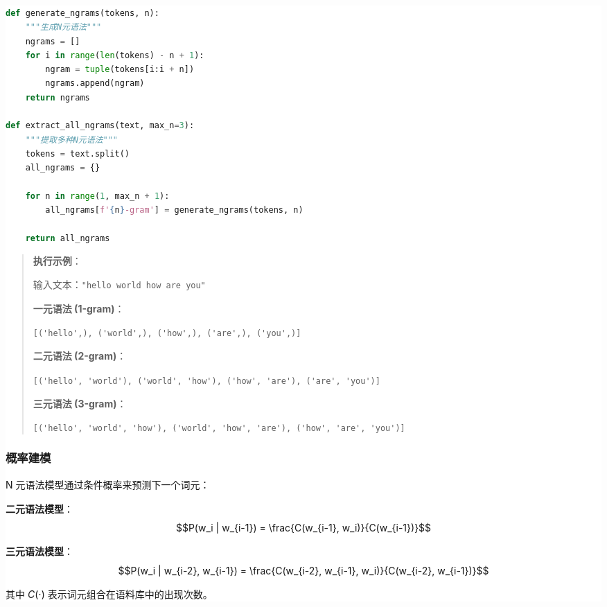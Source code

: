 ```python
def generate_ngrams(tokens, n):
    """生成N元语法"""
    ngrams = []
    for i in range(len(tokens) - n + 1):
        ngram = tuple(tokens[i:i + n])
        ngrams.append(ngram)
    return ngrams

def extract_all_ngrams(text, max_n=3):
    """提取多种N元语法"""
    tokens = text.split()
    all_ngrams = {}

    for n in range(1, max_n + 1):
        all_ngrams[f'{n}-gram'] = generate_ngrams(tokens, n)

    return all_ngrams
```

> **执行示例**：
>
> 输入文本：`"hello world how are you"`
>
> **一元语法 (1-gram)**：
>
> ```
> [('hello',), ('world',), ('how',), ('are',), ('you',)]
> ```
>
> **二元语法 (2-gram)**：
>
> ```
> [('hello', 'world'), ('world', 'how'), ('how', 'are'), ('are', 'you')]
> ```
>
> **三元语法 (3-gram)**：
>
> ```
> [('hello', 'world', 'how'), ('world', 'how', 'are'), ('how', 'are', 'you')]
> ```

### 概率建模

N 元语法模型通过条件概率来预测下一个词元：

**二元语法模型**：
$$P(w_i | w_{i-1}) = \frac{C(w_{i-1}, w_i)}{C(w_{i-1})}$$

**三元语法模型**：
$$P(w_i | w_{i-2}, w_{i-1}) = \frac{C(w_{i-2}, w_{i-1}, w_i)}{C(w_{i-2}, w_{i-1})}$$

其中 $C(\cdot)$ 表示词元组合在语料库中的出现次数。
